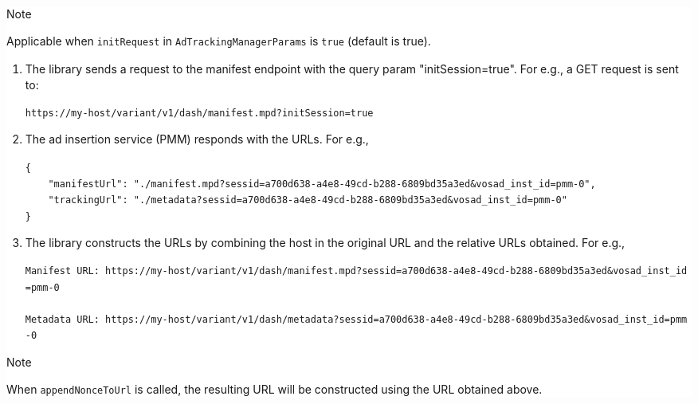 > [!NOTE]  
> Applicable when `initRequest` in `AdTrackingManagerParams` is `true` (default is true).

1. The library sends a request to the manifest endpoint with the query param "initSession=true". For e.g., a GET request is sent to:
    ```
    https://my-host/variant/v1/dash/manifest.mpd?initSession=true
    ```

2. The ad insertion service (PMM) responds with the URLs. For e.g.,
    ```
    {
        "manifestUrl": "./manifest.mpd?sessid=a700d638-a4e8-49cd-b288-6809bd35a3ed&vosad_inst_id=pmm-0",
        "trackingUrl": "./metadata?sessid=a700d638-a4e8-49cd-b288-6809bd35a3ed&vosad_inst_id=pmm-0"
    }
    ```

3. The library constructs the URLs by combining the host in the original URL and the relative URLs obtained. For e.g.,
    ```
    Manifest URL: https://my-host/variant/v1/dash/manifest.mpd?sessid=a700d638-a4e8-49cd-b288-6809bd35a3ed&vosad_inst_id=pmm-0

    Metadata URL: https://my-host/variant/v1/dash/metadata?sessid=a700d638-a4e8-49cd-b288-6809bd35a3ed&vosad_inst_id=pmm-0
    ```

> [!NOTE]  
> When `appendNonceToUrl` is called, the resulting URL will be constructed using the URL obtained above.
